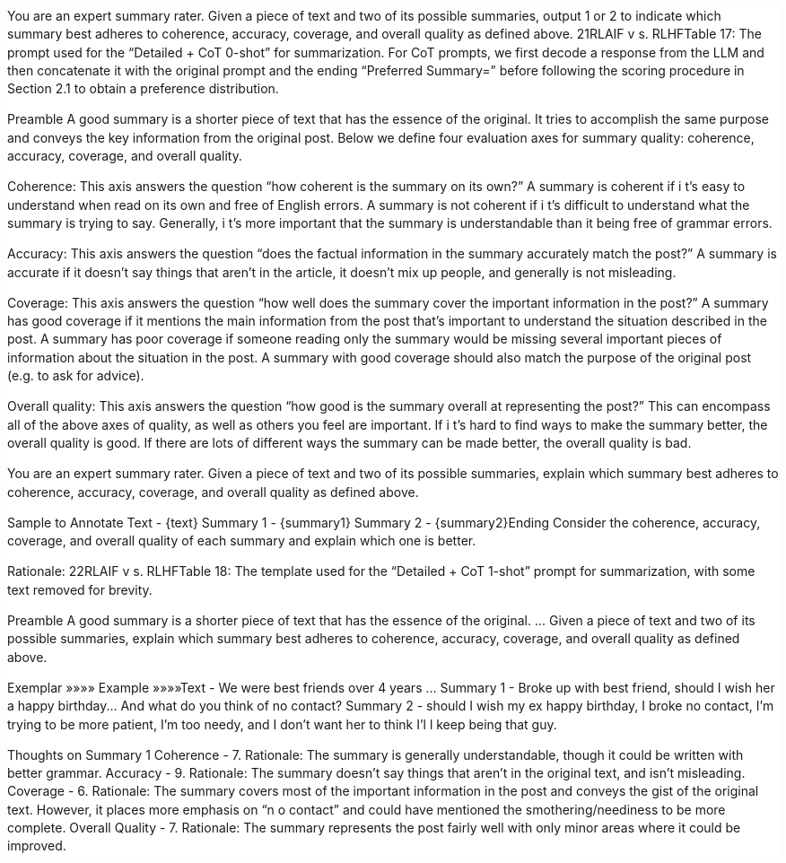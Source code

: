You are an expert summary rater. Given a piece of text and two of its possible summaries, output 1 or 2 to indicate which summary best adheres to coherence, accuracy, coverage, and overall quality as defined above. 21RLAIF v s. RLHFTable 17: The prompt used for the “Detailed + CoT 0-shot” for summarization. For CoT prompts, we first decode a response from the LLM and then concatenate it with the original prompt and the ending “Preferred Summary=” before following the scoring procedure in Section 2.1 to obtain a preference distribution.

Preamble A good summary is a shorter piece of text that has the essence of the original. It tries to accomplish the same purpose and conveys the key information from the original post. Below we define four evaluation axes for summary quality: coherence, accuracy, coverage, and overall quality.

Coherence: This axis answers the question “how coherent is the summary on its own?” A summary is coherent if i t’s easy to understand when read on its own and free of English errors. A summary is not coherent if i t’s difficult to understand what the summary is trying to say. Generally, i t’s more important that the summary is understandable than it being free of grammar errors.

Accuracy: This axis answers the question “does the factual information in the summary accurately match the post?” A summary is accurate if it doesn’t say things that aren’t in the article, it doesn’t mix up people, and generally is not misleading.

Coverage: This axis answers the question “how well does the summary cover the important information in the post?” A summary has good coverage if it mentions the main information from the post that’s important to understand the situation described in the post. A summary has poor coverage if someone reading only the summary would be missing several important pieces of information about the situation in the post. A summary with good coverage should also match the purpose of the original post (e.g. to ask for advice).

Overall quality: This axis answers the question “how good is the summary overall at representing the post?” This can encompass all of the above axes of quality, as well as others you feel are important. If i t’s hard to find ways to make the summary better, the overall quality is good. If there are lots of different ways the summary can be made better, the overall quality is bad.

You are an expert summary rater. Given a piece of text and two of its possible summaries, explain which summary best adheres to coherence, accuracy, coverage, and overall quality as defined above.

Sample to Annotate Text - {text} Summary 1 - {summary1} Summary 2 - {summary2}Ending Consider the coherence, accuracy, coverage, and overall quality of each summary and explain which one is better.

Rationale: 22RLAIF v s. RLHFTable 18: The template used for the “Detailed + CoT 1-shot” prompt for summarization, with some text removed for brevity.

Preamble A good summary is a shorter piece of text that has the essence of the original. ... Given a piece of text and two of its possible summaries, explain which summary best adheres to coherence, accuracy, coverage, and overall quality as defined above.

Exemplar »»»» Example »»»»Text - We were best friends over 4 years ... Summary 1 - Broke up with best friend, should I wish her a happy birthday... And what do you think of no contact? Summary 2 - should I wish my ex happy birthday, I broke no contact, I’m trying to be more patient, I’m too needy, and I don’t want her to think I’l l keep being that guy.

Thoughts on Summary 1 Coherence - 7. Rationale: The summary is generally understandable, though it could be written with better grammar. Accuracy - 9. Rationale: The summary doesn’t say things that aren’t in the original text, and isn’t misleading. Coverage - 6. Rationale: The summary covers most of the important information in the post and conveys the gist of the original text. However, it places more emphasis on “n o contact” and could have mentioned the smothering/neediness to be more complete. Overall Quality - 7. Rationale: The summary represents the post fairly well with only minor areas where it could be improved.
